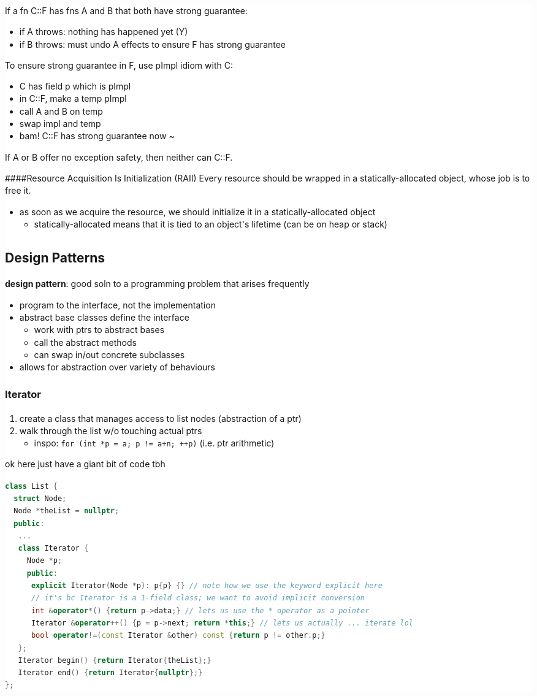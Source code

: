 If a fn C::F has fns A and B that both have strong guarantee:
* if A throws: nothing has happened yet (Y)
* if B throws: must undo A effects to ensure F has strong guarantee

To ensure strong guarantee in F, use pImpl idiom with C:
* C has field p which is pImpl
* in C::F, make a temp pImpl
* call A and B on temp
* swap impl and temp
* bam! C::F has strong guarantee now ~

If A or B offer no exception safety, then neither can C::F.

####Resource Acquisition Is Initialization (RAII)
Every resource should be wrapped in a statically-allocated object, whose job is to free it.
* as soon as we acquire the resource, we should initialize it in a statically-allocated object
  * statically-allocated means that it is tied to an object's lifetime (can be on heap or stack)

## Design Patterns
**design pattern**: good soln to a programming problem that arises frequently
* program to the interface, not the implementation
* abstract base classes define the interface
  * work with ptrs to abstract bases
  * call the abstract methods
  * can swap in/out concrete subclasses
* allows for abstraction over variety of behaviours

### Iterator
1. create a class that manages access to list nodes (abstraction of a ptr)
2. walk through the list w/o touching actual ptrs
    * inspo: `for (int *p = a; p != a+n; ++p)` (i.e. ptr arithmetic)

ok here just have a giant bit of code tbh

```C++
class List {
  struct Node;
  Node *theList = nullptr;
  public:
   ...
   class Iterator {
     Node *p;
     public:
      explicit Iterator(Node *p): p{p} {} // note how we use the keyword explicit here
      // it's bc Iterator is a 1-field class; we want to avoid implicit conversion
      int &operator*() {return p->data;} // lets us use the * operator as a pointer
      Iterator &operator++() {p = p->next; return *this;} // lets us actually ... iterate lol
      bool operator!=(const Iterator &other) const {return p != other.p;}
   };
   Iterator begin() {return Iterator{theList};}
   Iterator end() {return Iterator{nullptr};}
};
```
